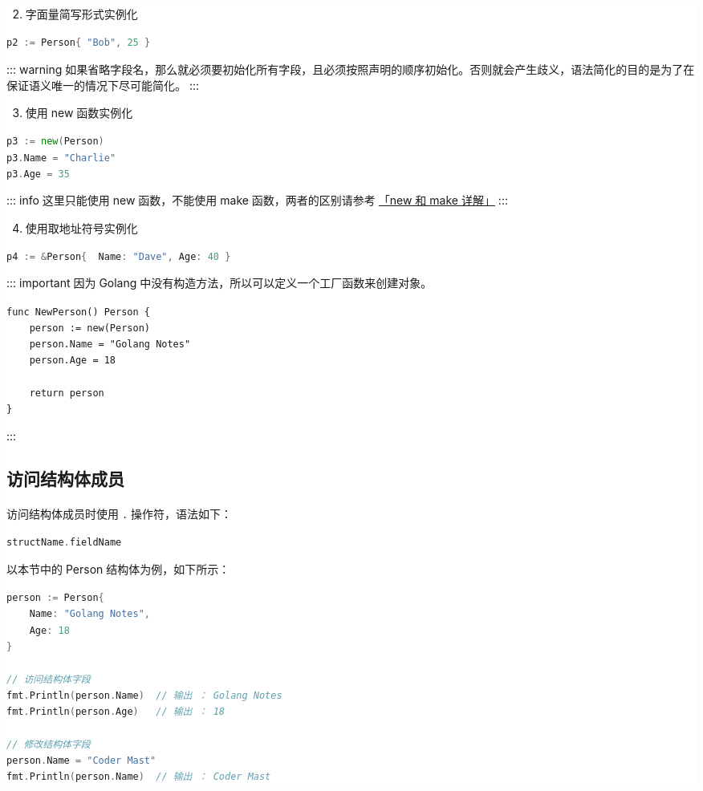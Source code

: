 2. 字面量简写形式实例化

```go
p2 := Person{ "Bob", 25 }
```

::: warning 如果省略字段名，那么就必须要初始化所有字段，且必须按照声明的顺序初始化。否则就会产生歧义，语法简化的目的是为了在保证语义唯一的情况下尽可能简化。
:::

3. 使用 new 函数实例化

```go
p3 := new(Person)
p3.Name = "Charlie"
p3.Age = 35
```

::: info 这里只能使用 new 函数，不能使用 make 函数，两者的区别请参考 <a href="">「new 和 make 详解」</a>
:::

4. 使用取地址符号实例化

```go
p4 := &Person{  Name: "Dave", Age: 40 }
```

::: important 因为 Golang 中没有构造方法，所以可以定义一个工厂函数来创建对象。
```go:no-linu-numbers
func NewPerson() Person {
    person := new(Person)
    person.Name = "Golang Notes"
    person.Age = 18

    return person
}
```
:::

## 访问结构体成员

访问结构体成员时使用 `.` 操作符，语法如下：

```go
structName.fieldName
```

以本节中的 Person 结构体为例，如下所示：

```go
person := Person{ 
    Name: "Golang Notes",
    Age: 18 
}

// 访问结构体字段
fmt.Println(person.Name)  // 输出 ： Golang Notes
fmt.Println(person.Age)   // 输出 ： 18

// 修改结构体字段
person.Name = "Coder Mast"
fmt.Println(person.Name)  // 输出 ： Coder Mast
```
